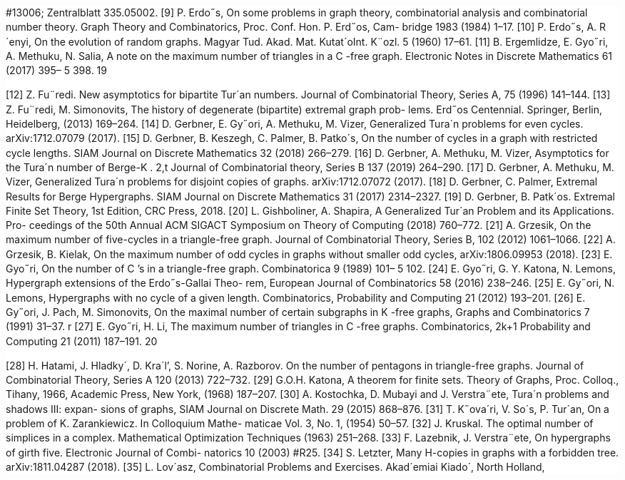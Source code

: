 #13006; Zentralblatt 335.05002.
[9] P. Erdo˝s, On some problems in graph theory, combinatorial analysis and combinatorial
number theory. Graph Theory and Combinatorics, Proc. Conf. Hon. P. Erd˝os, Cam-
bridge 1983 (1984) 1–17.
[10] P. Erdo˝s, A. R´enyi, On the evolution of random graphs. Magyar Tud. Akad. Mat.
Kutat´oInt. K¨ozl. 5 (1960) 17–61.
[11] B. Ergemlidze, E. Gyo˝ri, A. Methuku, N. Salia, A note on the maximum number of
triangles in a C -free graph. Electronic Notes in Discrete Mathematics 61 (2017) 395–
5
398.
19

[12] Z. Fu¨redi. New asymptotics for bipartite Tur´an numbers. Journal of Combinatorial
Theory, Series A, 75 (1996) 141–144.
[13] Z. Fu¨redi, M. Simonovits, The history of degenerate (bipartite) extremal graph prob-
lems. Erd˝os Centennial. Springer, Berlin, Heidelberg, (2013) 169–264.
[14] D. Gerbner, E. Gy˝ori, A. Methuku, M. Vizer, Generalized Tura´n problems for even
cycles. arXiv:1712.07079 (2017).
[15] D. Gerbner, B. Keszegh, C. Palmer, B. Patko´s, On the number of cycles in a graph with
restricted cycle lengths. SIAM Journal on Discrete Mathematics 32 (2018) 266–279.
[16] D. Gerbner, A. Methuku, M. Vizer, Asymptotics for the Tura´n number of Berge-K .
2,t
Journal of Combinatorial theory, Series B 137 (2019) 264–290.
[17] D. Gerbner, A. Methuku, M. Vizer, Generalized Tura´n problems for disjoint copies of
graphs. arXiv:1712.07072 (2017).
[18] D. Gerbner, C. Palmer, Extremal Results for Berge Hypergraphs. SIAM Journal on
Discrete Mathematics 31 (2017) 2314–2327.
[19] D. Gerbner, B. Patk´os. Extremal Finite Set Theory, 1st Edition, CRC Press, 2018.
[20] L. Gishboliner, A. Shapira, A Generalized Tur´an Problem and its Applications. Pro-
ceedings of the 50th Annual ACM SIGACT Symposium on Theory of Computing (2018)
760–772.
[21] A. Grzesik, On the maximum number of five-cycles in a triangle-free graph. Journal of
Combinatorial Theory, Series B, 102 (2012) 1061–1066.
[22] A. Grzesik, B. Kielak, On the maximum number of odd cycles in graphs without smaller
odd cycles, arXiv:1806.09953 (2018).
[23] E. Gyo˝ri, On the number of C ’s in a triangle-free graph. Combinatorica 9 (1989) 101–
5
102.
[24] E. Gyo˝ri, G. Y. Katona, N. Lemons, Hypergraph extensions of the Erdo˝s-Gallai Theo-
rem, European Journal of Combinatorics 58 (2016) 238–246.
[25] E. Gy˝ori, N. Lemons, Hypergraphs with no cycle of a given length. Combinatorics,
Probability and Computing 21 (2012) 193–201.
[26] E. Gy˝ori, J. Pach, M. Simonovits, On the maximal number of certain subgraphs in
K -free graphs, Graphs and Combinatorics 7 (1991) 31–37.
r
[27] E. Gyo˝ri, H. Li, The maximum number of triangles in C -free graphs. Combinatorics,
2k+1
Probability and Computing 21 (2011) 187–191.
20

[28] H. Hatami, J. Hladky´, D. Kra´l’, S. Norine, A. Razborov. On the number of pentagons
in triangle-free graphs. Journal of Combinatorial Theory, Series A 120 (2013) 722–732.
[29] G.O.H. Katona, A theorem for finite sets. Theory of Graphs, Proc. Colloq., Tihany,
1966, Academic Press, New York, (1968) 187–207.
[30] A. Kostochka, D. Mubayi and J. Verstra¨ete, Tura´n problems and shadows III: expan-
sions of graphs, SIAM Journal on Discrete Math. 29 (2015) 868–876.
[31] T. K˝ova´ri, V. So´s, P. Tur´an, On a problem of K. Zarankiewicz. In Colloquium Mathe-
maticae Vol. 3, No. 1, (1954) 50–57.
[32] J. Kruskal. The optimal number of simplices in a complex. Mathematical Optimization
Techniques (1963) 251–268.
[33] F. Lazebnik, J. Verstra¨ete, On hypergraphs of girth five. Electronic Journal of Combi-
natorics 10 (2003) #R25.
[34] S. Letzter, Many H-copies in graphs with a forbidden tree. arXiv:1811.04287 (2018).
[35] L. Lov´asz, Combinatorial Problems and Exercises. Akad´emiai Kiado´, North Holland,